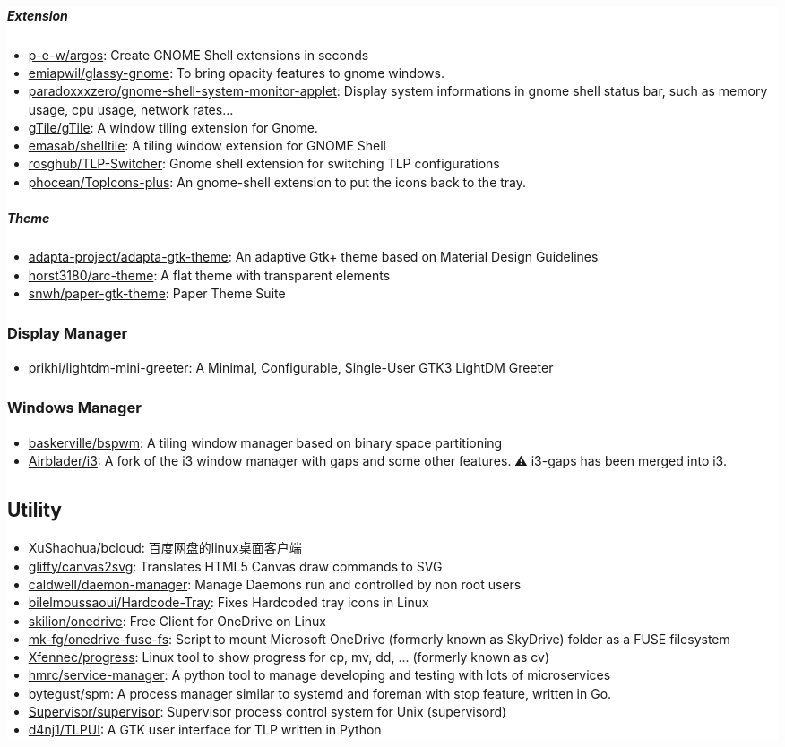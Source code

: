 ##### Extension

* [p-e-w/argos](https://github.com/p-e-w/argos): Create GNOME Shell extensions in seconds
* [emiapwil/glassy-gnome](https://github.com/emiapwil/glassy-gnome): To bring opacity features to gnome windows.
* [paradoxxxzero/gnome-shell-system-monitor-applet](https://github.com/paradoxxxzero/gnome-shell-system-monitor-applet): Display system informations in gnome shell status bar, such as memory usage, cpu usage, network rates…
* [gTile/gTile](https://github.com/gTile/gTile): A window tiling extension for Gnome.
* [emasab/shelltile](https://github.com/emasab/shelltile): A tiling window extension for GNOME Shell
* [rosghub/TLP-Switcher](https://github.com/rosghub/TLP-Switcher): Gnome shell extension for switching TLP configurations
* [phocean/TopIcons-plus](https://github.com/phocean/TopIcons-plus): An gnome-shell extension to put the icons back to the tray.

##### Theme

* [adapta-project/adapta-gtk-theme](https://github.com/adapta-project/adapta-gtk-theme): An adaptive Gtk+ theme based on Material Design Guidelines
* [horst3180/arc-theme](https://github.com/horst3180/arc-theme): A flat theme with transparent elements
* [snwh/paper-gtk-theme](https://github.com/snwh/paper-gtk-theme): Paper Theme Suite

### Display Manager

* [prikhi/lightdm-mini-greeter](https://github.com/prikhi/lightdm-mini-greeter): A Minimal, Configurable, Single-User GTK3 LightDM Greeter

### Windows Manager

* [baskerville/bspwm](https://github.com/baskerville/bspwm): A tiling window manager based on binary space partitioning
* [Airblader/i3](https://github.com/Airblader/i3): A fork of the i3 window manager with gaps and some other features. :warning: i3-gaps has been merged into i3. 

## Utility

* [XuShaohua/bcloud](https://github.com/XuShaohua/bcloud): 百度网盘的linux桌面客户端
* [gliffy/canvas2svg](https://github.com/gliffy/canvas2svg): Translates HTML5 Canvas draw commands to SVG
* [caldwell/daemon-manager](https://github.com/caldwell/daemon-manager): Manage Daemons run and controlled by non root users
* [bilelmoussaoui/Hardcode-Tray](https://github.com/bilelmoussaoui/Hardcode-Tray): Fixes Hardcoded tray icons in Linux
* [skilion/onedrive](https://github.com/skilion/onedrive): Free Client for OneDrive on Linux
* [mk-fg/onedrive-fuse-fs](https://github.com/mk-fg/onedrive-fuse-fs): Script to mount Microsoft OneDrive (formerly known as SkyDrive) folder as a FUSE filesystem
* [Xfennec/progress](https://github.com/Xfennec/progress): Linux tool to show progress for cp, mv, dd, ... (formerly known as cv)
* [hmrc/service-manager](https://github.com/hmrc/service-manager): A python tool to manage developing and testing with lots of microservices
* [bytegust/spm](https://github.com/bytegust/spm): A process manager similar to systemd and foreman with stop feature, written in Go.
* [Supervisor/supervisor](https://github.com/Supervisor/supervisor): Supervisor process control system for Unix (supervisord)
* [d4nj1/TLPUI](https://github.com/d4nj1/TLPUI): A GTK user interface for TLP written in Python
